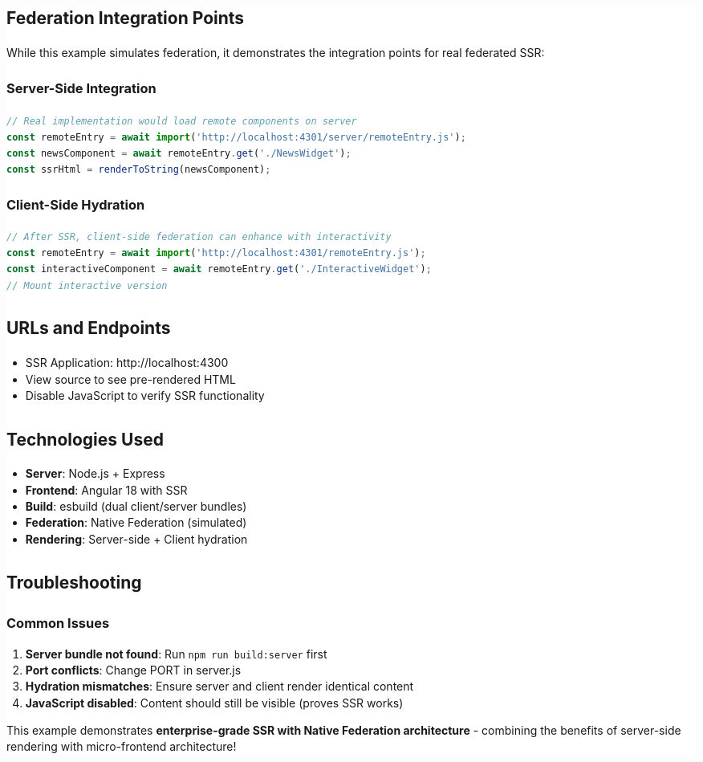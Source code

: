 ## Federation Integration Points

While this example simulates federation, it demonstrates the integration points for real federated SSR:

### Server-Side Integration
```javascript
// Real implementation would load remote components on server
const remoteEntry = await import('http://localhost:4301/server/remoteEntry.js');
const newsComponent = await remoteEntry.get('./NewsWidget');
const ssrHtml = renderToString(newsComponent);
```

### Client-Side Hydration
```javascript
// After SSR, client-side federation can enhance with interactivity
const remoteEntry = await import('http://localhost:4301/remoteEntry.js');
const interactiveComponent = await remoteEntry.get('./InteractiveWidget');
// Mount interactive version
```

## URLs and Endpoints

- SSR Application: http://localhost:4300
- View source to see pre-rendered HTML
- Disable JavaScript to verify SSR functionality

## Technologies Used

- **Server**: Node.js + Express
- **Frontend**: Angular 18 with SSR
- **Build**: esbuild (dual client/server bundles)
- **Federation**: Native Federation (simulated)
- **Rendering**: Server-side + Client hydration

## Troubleshooting

### Common Issues

1. **Server bundle not found**: Run `npm run build:server` first
2. **Port conflicts**: Change PORT in server.js
3. **Hydration mismatches**: Ensure server and client render identical content
4. **JavaScript disabled**: Content should still be visible (proves SSR works)

This example demonstrates **enterprise-grade SSR with Native Federation architecture** - combining the benefits of server-side rendering with micro-frontend architecture!